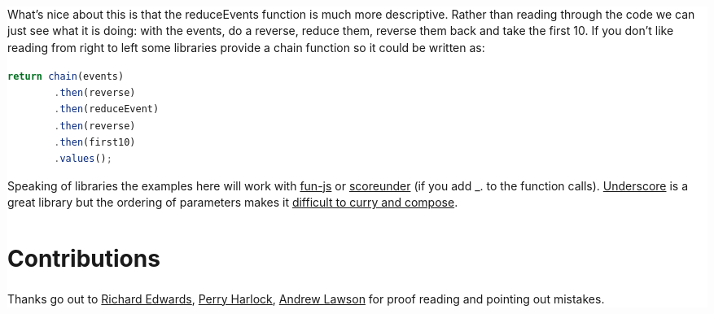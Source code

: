 What’s nice about this is that the reduceEvents function is much more descriptive. Rather than reading through the code we can just see what it is doing: with the events, do a reverse, reduce them, reverse them back and take the first 10. If you don’t like reading from right to left some libraries provide a chain function so it could be written as:

```javascript
return chain(events)
        .then(reverse)
        .then(reduceEvent)
        .then(reverse)
        .then(first10)
        .values();
```

Speaking of libraries the examples here will work with [fun-js](https://github.com/briansorahan/fun-js) or [scoreunder](https://github.com/loop-recur/scoreunder) (if you add _. to the function calls). [Underscore](http://underscore.org) is a great library but the ordering of parameters makes it [difficult to curry and compose](http://www.youtube.com/watch?v=m3svKOdZijA).

# Contributions 

Thanks go out to [Richard Edwards](https://github.com/apergy), [Perry Harlock](https://github.com/perryharlock), [Andrew Lawson](https://github.com/adlawson) for proof reading and pointing out mistakes.
